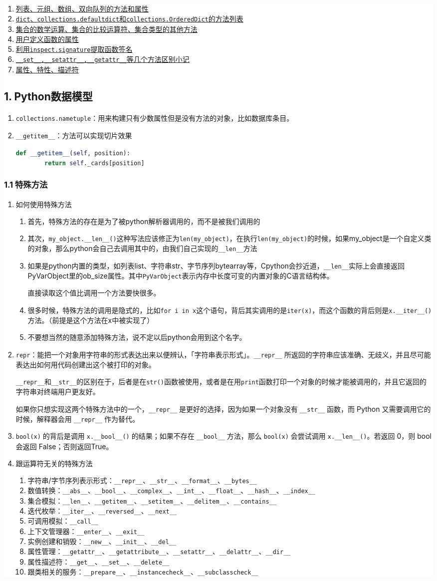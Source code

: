   1. [列表、元组、数组、双向队列的方法和属性](#1)
  2. [`dict`、`collections.defaultdict`和`collections.OrderedDict`的方法列表](#2)
  3. [集合的数学运算、集合的比较运算符、集合类型的其他方法](#3)
  4. [用户定义函数的属性](#4)
  5. [利用`inspect.signature`提取函数签名](#5)
  6. [`__set__,__setattr__,__getattr__`等几个方法区别小记](https://www.jianshu.com/p/1e60edf21794)
  7. [属性、特性、描述符](https://www.cnblogs.com/xiaobingqianrui/p/8556001.html)

## 1. Python数据模型

1. `collections.nametuple`：用来构建只有少数属性但是没有方法的对象，比如数据库条目。

2. `__getitem__`：方法可以实现切片效果

   ```python
   def __getitem__(self, position):
           return self._cards[position]
   ```

### 1.1 特殊方法

1. 如何使用特殊方法

   1. 首先，特殊方法的存在是为了被python解析器调用的，而不是被我们调用的

   2. 其次，`my_object.__len__()`这种写法应该修正为`len(my_object)`，在执行`len(my_object)`的时候，如果my_object是一个自定义类的对象，那么python会自己去调用其中的，由我们自己实现的`__len__`方法

   3. 如果是python内置的类型，如列表list、字符串str、字节序列bytearray等，Cpython会抄近道，`__len__`实际上会直接返回PyVarObject里的ob_size属性。其中`PyVarObject`表示内存中长度可变的内置对象的C语言结构体。

      直接读取这个值比调用一个方法要快很多。

   4. 很多时候，特殊方法的调用是隐式的，比如`for i in x`这个语句，背后其实调用的是`iter(x)`，而这个函数的背后则是`x.__iter__()`方法。（前提是这个方法在x中被实现了）

   5. 不要想当然的随意添加特殊方法，说不定以后python会用到这个名字。

2. `repr`：能把一个对象用字符串的形式表达出来以便辨认，「字符串表示形式」。`__repr__` 所返回的字符串应该准确、无歧义，并且尽可能表达出如何用代码创建出这个被打印的对象。

   `__repr__`和`__str__`的区别在于，后者是在`str()`函数被使用，或者是在用`print`函数打印一个对象的时候才能被调用的，并且它返回的字符串对终端用户更友好。

   如果你只想实现这两个特殊方法中的一个，`__repr__` 是更好的选择，因为如果一个对象没有 `__str__` 函数，而 Python 又需要调用它的时候，解释器会用 `__repr__` 作为替代。
   
3. `bool(x)` 的背后是调用 `x.__bool__()` 的结果；如果不存在 `__bool__` 方法，那么 `bool(x)` 会尝试调用 `x.__len__()`。若返回 0，则 bool 会返回 False；否则返回True。

4. 跟运算符无关的特殊方法

   1. 字符串/字节序列表示形式：`__repr__`、`__str__`、`__format__`、`__bytes__`
   2. 数值转换：`__abs__`、`__bool__`、`__complex__`、`__int__`、`__float__`、`__hash__`、`__index__`
   3. 集合模拟：`__len__`、`__getitem__`、`__setitem__`、`__delitem__`、`__contains__`
   4. 迭代枚举：`__iter__`、`__reversed__`、`__next__`
   5. 可调用模拟：`__call__`
   6. 上下文管理器：`__enter__`、`__exit__`
   7. 实例创建和销毁：`__new__`、`__init__`、`__del__`
   8. 属性管理：`__getattr__`、`__getattribute__`、`__setattr__`、`__delattr__`、`__dir__`
   9. 属性描述符：`__get__`、`__set__`、`__delete__`
   10. 跟类相关的服务：`__prepare__`、`__instancecheck__`、`__subclasscheck__`
   